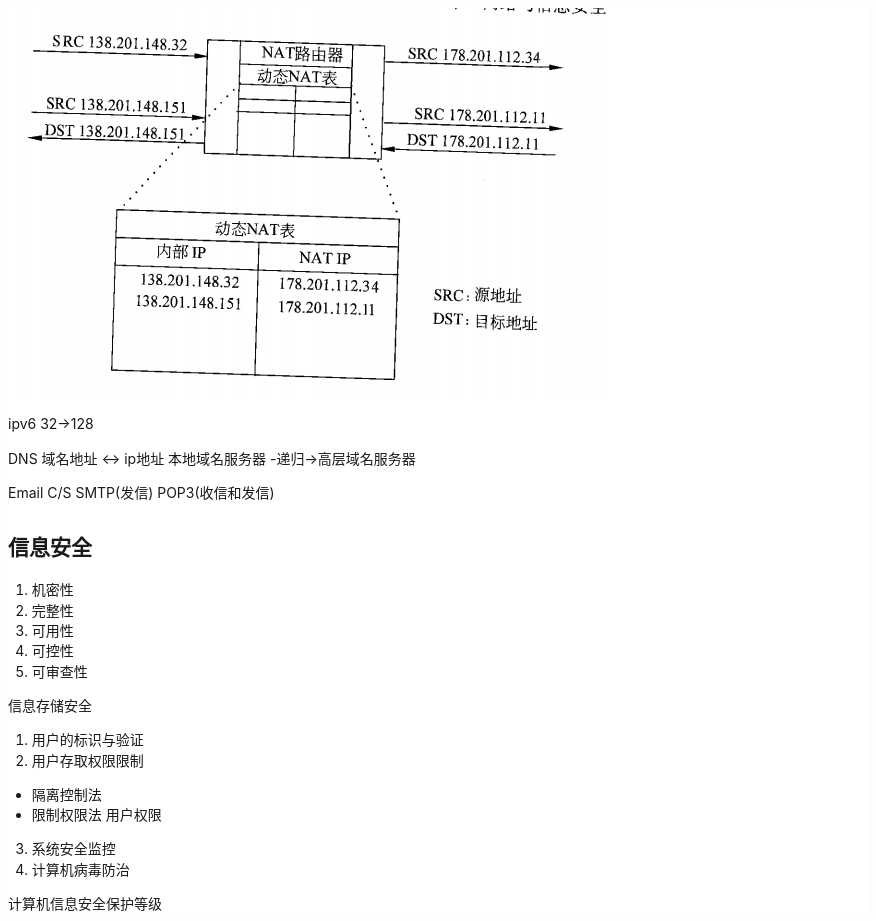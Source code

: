 ![image-20221111102519404](assets/image-20221111102519404.png)





ipv6 32->128

DNS 域名地址 <-> ip地址  本地域名服务器 -递归->高层域名服务器 

Email  C/S  SMTP(发信) POP3(收信和发信)





## 信息安全

1. 机密性
2. 完整性
3. 可用性
4. 可控性
5. 可审查性



信息存储安全

1. 用户的标识与验证
2.  用户存取权限限制
   - 隔离控制法
   - 限制权限法 用户权限
3. 系统安全监控
4. 计算机病毒防治



计算机信息安全保护等级
